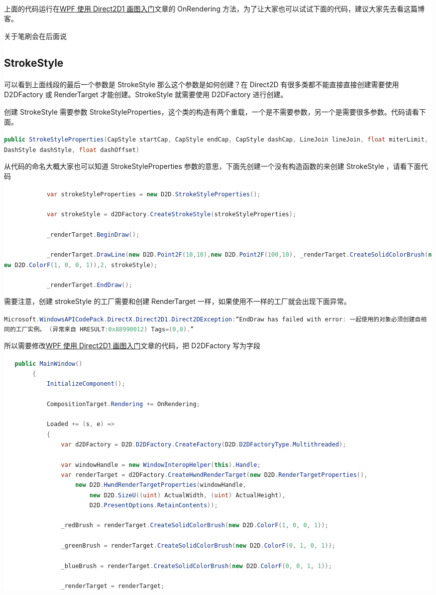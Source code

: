 上面的代码运行在[WPF 使用 Direct2D1 画图入门](https://lindexi.oschina.io/lindexi/post/WPF-%E4%BD%BF%E7%94%A8-Direct2D1-%E7%94%BB%E5%9B%BE%E5%85%A5%E9%97%A8.html )文章的 OnRendering 方法，为了让大家也可以试试下面的代码，建议大家先去看这篇博客。

关于笔刷会在后面说

## StrokeStyle

可以看到上面线段的最后一个参数是 StrokeStyle 那么这个参数是如何创建？在 Direct2D 有很多类都不能直接直接创建需要使用 D2DFactory 或 RenderTarget 才能创建。StrokeStyle 就需要使用 D2DFactory 进行创建。

创建 StrokeStyle 需要参数 StrokeStyleProperties，这个类的构造有两个重载，一个是不需要参数，另一个是需要很多参数。代码请看下面。

```csharp
public StrokeStyleProperties(CapStyle startCap, CapStyle endCap, CapStyle dashCap, LineJoin lineJoin, float miterLimit, DashStyle dashStyle, float dashOffset)
```

从代码的命名大概大家也可以知道 StrokeStyleProperties 参数的意思，下面先创建一个没有构造函数的来创建 StrokeStyle ，请看下面代码


```csharp
            var strokeStyleProperties = new D2D.StrokeStyleProperties();

            var strokeStyle = d2DFactory.CreateStrokeStyle(strokeStyleProperties);

            _renderTarget.BeginDraw();

            _renderTarget.DrawLine(new D2D.Point2F(10,10),new D2D.Point2F(100,10), _renderTarget.CreateSolidColorBrush(new D2D.ColorF(1, 0, 0, 1)),2, strokeStyle);

            _renderTarget.EndDraw();
```

需要注意，创建 strokeStyle 的工厂需要和创建 RenderTarget 一样，如果使用不一样的工厂就会出现下面异常。

```csharp
Microsoft.WindowsAPICodePack.DirectX.Direct2D1.Direct2DException:“EndDraw has failed with error: 一起使用的对象必须创建自相同的工厂实例。 (异常来自 HRESULT:0x88990012) Tags=(0,0).”
```

所以需要修改[WPF 使用 Direct2D1 画图入门](https://lindexi.oschina.io/lindexi/post/WPF-%E4%BD%BF%E7%94%A8-Direct2D1-%E7%94%BB%E5%9B%BE%E5%85%A5%E9%97%A8.html )文章的代码，把 D2DFactory 写为字段

```csharp
   public MainWindow()
        {
            InitializeComponent();

            CompositionTarget.Rendering += OnRendering;

            Loaded += (s, e) =>
            {
                var d2DFactory = D2D.D2DFactory.CreateFactory(D2D.D2DFactoryType.Multithreaded);

                var windowHandle = new WindowInteropHelper(this).Handle;
                var renderTarget = d2DFactory.CreateHwndRenderTarget(new D2D.RenderTargetProperties(),
                    new D2D.HwndRenderTargetProperties(windowHandle,
                        new D2D.SizeU((uint) ActualWidth, (uint) ActualHeight),
                        D2D.PresentOptions.RetainContents));

                _redBrush = renderTarget.CreateSolidColorBrush(new D2D.ColorF(1, 0, 0, 1));

                _greenBrush = renderTarget.CreateSolidColorBrush(new D2D.ColorF(0, 1, 0, 1));

                _blueBrush = renderTarget.CreateSolidColorBrush(new D2D.ColorF(0, 0, 1, 1));

                _renderTarget = renderTarget;

```